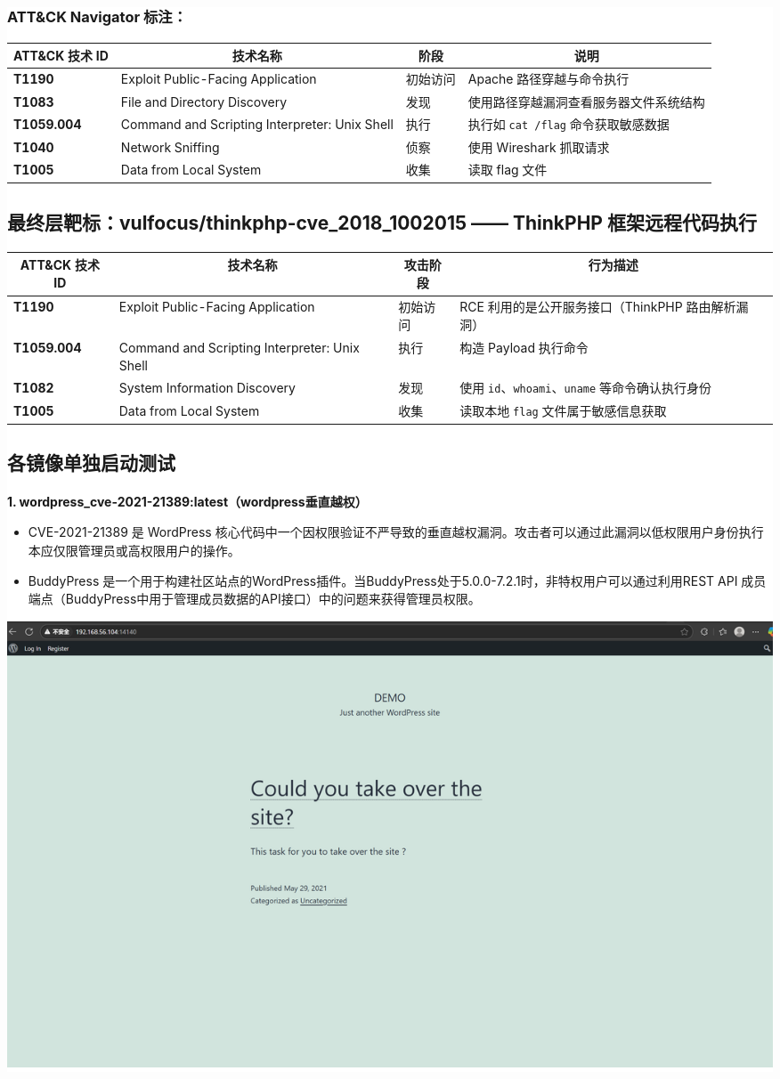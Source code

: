 ###  ATT\&CK Navigator 标注：

| ATT\&CK 技术 ID | 技术名称                                            | 阶段   | 说明                       |
| ------------- | ----------------------------------------------- | ---- | ------------------------ |
| **T1190**     | Exploit Public-Facing Application               | 初始访问 | Apache 路径穿越与命令执行         |
| **T1083**     | File and Directory Discovery                    | 发现   | 使用路径穿越漏洞查看服务器文件系统结构      |
| **T1059.004** | Command and Scripting Interpreter: Unix Shell   | 执行   | 执行如 `cat /flag` 命令获取敏感数据 |
| **T1040**     | Network Sniffing                                | 侦察   | 使用 Wireshark 抓取请求        |
| **T1005**     | Data from Local System                          | 收集   | 读取 flag 文件               |


## 最终层靶标：vulfocus/thinkphp-cve_2018_1002015 —— ThinkPHP 框架远程代码执行

| ATT\&CK 技术 ID | 技术名称                                          | 攻击阶段 | 行为描述                               |
| ------------- | --------------------------------------------- | ---- | ---------------------------------- |
| **T1190**     | Exploit Public-Facing Application             | 初始访问 | RCE 利用的是公开服务接口（ThinkPHP 路由解析漏洞）    |
| **T1059.004** | Command and Scripting Interpreter: Unix Shell | 执行   | 构造 Payload 执行命令                    |
| **T1082**     | System Information Discovery                  | 发现   | 使用 `id`、`whoami`、`uname` 等命令确认执行身份 |
| **T1005**     | Data from Local System                        | 收集   | 读取本地 `flag` 文件属于敏感信息获取             |





## 各镜像单独启动测试
**1. wordpress_cve-2021-21389:latest（wordpress垂直越权）**
* CVE-2021-21389 是 WordPress 核心代码中一个因权限验证不严导致的垂直越权漏洞。攻击者可以通过此漏洞以低权限用户身份执行本应仅限管理员或高权限用户的操作。

* BuddyPress 是一个用于构建社区站点的WordPress插件。当BuddyPress处于5.0.0-7.2.1时，非特权用户可以通过利用REST API 成员端点（BuddyPress中用于管理成员数据的API接口）中的问题来获得管理员权限。

![alt text](./image/1748185515738.png)
